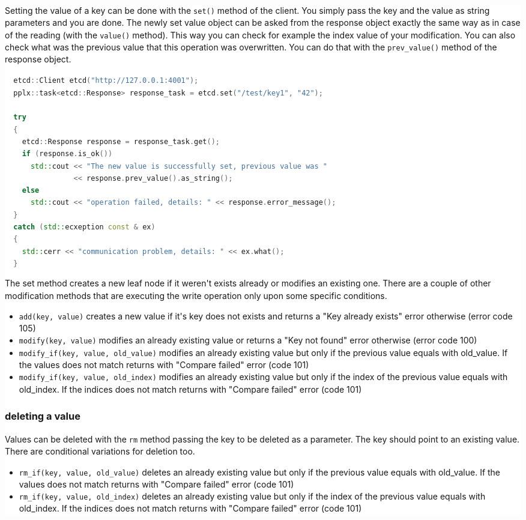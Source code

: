 Setting the value of a key can be done with the ```set()``` method of the client. You simply pass
the key and the value as string parameters and you are done. The newly set value object can be asked
from the response object exactly the same way as in case of the reading (with the ```value()```
method). This way you can check for example the index value of your modification. You can also check
what was the previous value that this operation was overwritten. You can do that with the
```prev_value()``` method of the response object.

```c++
  etcd::Client etcd("http://127.0.0.1:4001");
  pplx::task<etcd::Response> response_task = etcd.set("/test/key1", "42");

  try
  {
    etcd::Response response = response_task.get();
    if (response.is_ok())
      std::cout << "The new value is successfully set, previous value was "
                << response.prev_value().as_string();
    else
      std::cout << "operation failed, details: " << response.error_message();
  }
  catch (std::ecxeption const & ex)
  {
    std::cerr << "communication problem, details: " << ex.what();
  }
```

The set method creates a new leaf node if it weren't exists already or modifies an existing one.
There are a couple of other modification methods that are executing the write operation only upon
some specific conditions.

   * ```add(key, value)``` creates a new value if it's key does not exists and returns a "Key
     already exists" error otherwise (error code 105)
   * ```modify(key, value)``` modifies an already existing value or returns a "Key not found" error
     otherwise (error code 100)
   * ```modify_if(key, value, old_value)``` modifies an already existing value but only if the previous
     value equals with old_value. If the values does not match returns with "Compare failed" error
     (code 101)
   * ```modify_if(key, value, old_index)``` modifies an already existing value but only if the index of
     the previous value equals with old_index. If the indices does not match returns with "Compare
     failed" error (code 101)

### deleting a value

Values can be deleted with the ```rm``` method passing the key to be deleted as a parameter. The key
should point to an existing value. There are conditional variations for deletion too.

   * ```rm_if(key, value, old_value)``` deletes an already existing value but only if the previous
     value equals with old_value. If the values does not match returns with "Compare failed" error
     (code 101)
   * ```rm_if(key, value, old_index)``` deletes an already existing value but only if the index of
     the previous value equals with old_index. If the indices does not match returns with "Compare
     failed" error (code 101)
